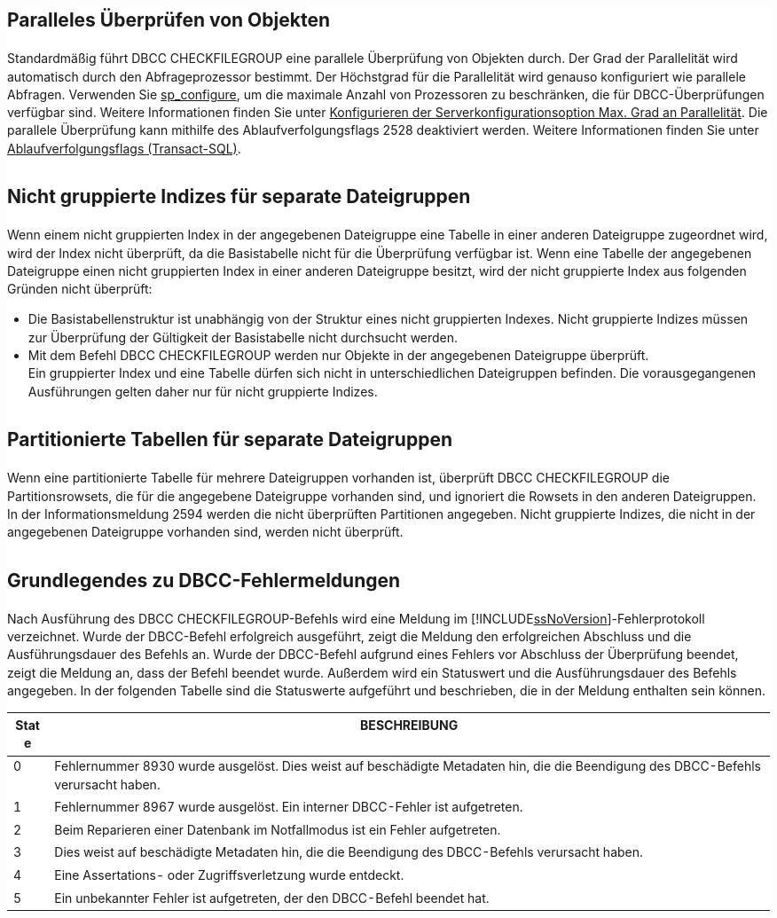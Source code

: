 ## <a name="checking-objects-in-parallel"></a>Paralleles Überprüfen von Objekten  
Standardmäßig führt DBCC CHECKFILEGROUP eine parallele Überprüfung von Objekten durch. Der Grad der Parallelität wird automatisch durch den Abfrageprozessor bestimmt. Der Höchstgrad für die Parallelität wird genauso konfiguriert wie parallele Abfragen. Verwenden Sie [sp_configure](../../relational-databases/system-stored-procedures/sp-configure-transact-sql.md), um die maximale Anzahl von Prozessoren zu beschränken, die für DBCC-Überprüfungen verfügbar sind. Weitere Informationen finden Sie unter [Konfigurieren der Serverkonfigurationsoption Max. Grad an Parallelität](../../database-engine/configure-windows/configure-the-max-degree-of-parallelism-server-configuration-option.md).
Die parallele Überprüfung kann mithilfe des Ablaufverfolgungsflags 2528 deaktiviert werden. Weitere Informationen finden Sie unter [Ablaufverfolgungsflags &#40;Transact-SQL&#41;](../../t-sql/database-console-commands/dbcc-traceon-trace-flags-transact-sql.md).
  
## <a name="nonclustered-indexes-on-separate-filegroups"></a>Nicht gruppierte Indizes für separate Dateigruppen  
Wenn einem nicht gruppierten Index in der angegebenen Dateigruppe eine Tabelle in einer anderen Dateigruppe zugeordnet wird, wird der Index nicht überprüft, da die Basistabelle nicht für die Überprüfung verfügbar ist.
Wenn eine Tabelle der angegebenen Dateigruppe einen nicht gruppierten Index in einer anderen Dateigruppe besitzt, wird der nicht gruppierte Index aus folgenden Gründen nicht überprüft:
-   Die Basistabellenstruktur ist unabhängig von der Struktur eines nicht gruppierten Indexes. Nicht gruppierte Indizes müssen zur Überprüfung der Gültigkeit der Basistabelle nicht durchsucht werden.  
-   Mit dem Befehl DBCC CHECKFILEGROUP werden nur Objekte in der angegebenen Dateigruppe überprüft.  
Ein gruppierter Index und eine Tabelle dürfen sich nicht in unterschiedlichen Dateigruppen befinden. Die vorausgegangenen Ausführungen gelten daher nur für nicht gruppierte Indizes.
  
## <a name="partitioned-tables-on-separate-filegroups"></a>Partitionierte Tabellen für separate Dateigruppen  
Wenn eine partitionierte Tabelle für mehrere Dateigruppen vorhanden ist, überprüft DBCC CHECKFILEGROUP die Partitionsrowsets, die für die angegebene Dateigruppe vorhanden sind, und ignoriert die Rowsets in den anderen Dateigruppen. In der Informationsmeldung 2594 werden die nicht überprüften Partitionen angegeben. Nicht gruppierte Indizes, die nicht in der angegebenen Dateigruppe vorhanden sind, werden nicht überprüft.
  
## <a name="understanding-dbcc-error-messages"></a>Grundlegendes zu DBCC-Fehlermeldungen  
Nach Ausführung des DBCC CHECKFILEGROUP-Befehls wird eine Meldung im [!INCLUDE[ssNoVersion](../../includes/ssnoversion-md.md)]-Fehlerprotokoll verzeichnet. Wurde der DBCC-Befehl erfolgreich ausgeführt, zeigt die Meldung den erfolgreichen Abschluss und die Ausführungsdauer des Befehls an. Wurde der DBCC-Befehl aufgrund eines Fehlers vor Abschluss der Überprüfung beendet, zeigt die Meldung an, dass der Befehl beendet wurde. Außerdem wird ein Statuswert und die Ausführungsdauer des Befehls angegeben. In der folgenden Tabelle sind die Statuswerte aufgeführt und beschrieben, die in der Meldung enthalten sein können.
  
|State|BESCHREIBUNG|  
|-----------|-----------------|  
|0|Fehlernummer 8930 wurde ausgelöst. Dies weist auf beschädigte Metadaten hin, die die Beendigung des DBCC-Befehls verursacht haben.|  
|1|Fehlernummer 8967 wurde ausgelöst. Ein interner DBCC-Fehler ist aufgetreten.|  
|2|Beim Reparieren einer Datenbank im Notfallmodus ist ein Fehler aufgetreten.|  
|3|Dies weist auf beschädigte Metadaten hin, die die Beendigung des DBCC-Befehls verursacht haben.|  
|4|Eine Assertations- oder Zugriffsverletzung wurde entdeckt.|  
|5|Ein unbekannter Fehler ist aufgetreten, der den DBCC-Befehl beendet hat.|  
  